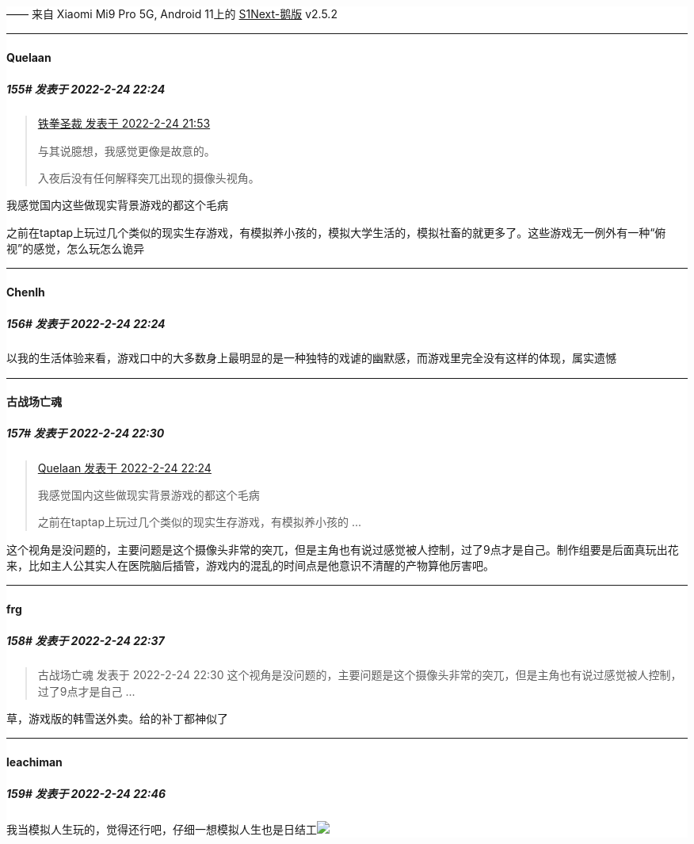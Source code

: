 —— 来自 Xiaomi Mi9 Pro 5G, Android 11上的 [S1Next-鹅版](https://github.com/ykrank/S1-Next/releases) v2.5.2

*****

####  Quelaan  
##### 155#       发表于 2022-2-24 22:24

<blockquote><a href="httphttps://bbs.saraba1st.com/2b/forum.php?mod=redirect&amp;goto=findpost&amp;pid=54820841&amp;ptid=2041255" target="_blank">铁拳圣裁 发表于 2022-2-24 21:53</a>

与其说臆想，我感觉更像是故意的。

入夜后没有任何解释突兀出现的摄像头视角。</blockquote>
我感觉国内这些做现实背景游戏的都这个毛病

之前在taptap上玩过几个类似的现实生存游戏，有模拟养小孩的，模拟大学生活的，模拟社畜的就更多了。这些游戏无一例外有一种“俯视”的感觉，怎么玩怎么诡异

*****

####  Chenlh  
##### 156#       发表于 2022-2-24 22:24

以我的生活体验来看，游戏口中的大多数身上最明显的是一种独特的戏谑的幽默感，而游戏里完全没有这样的体现，属实遗憾

*****

####  古战场亡魂  
##### 157#       发表于 2022-2-24 22:30

<blockquote><a href="httphttps://bbs.saraba1st.com/2b/forum.php?mod=redirect&amp;goto=findpost&amp;pid=54821129&amp;ptid=2041255" target="_blank">Quelaan 发表于 2022-2-24 22:24</a>

我感觉国内这些做现实背景游戏的都这个毛病

之前在taptap上玩过几个类似的现实生存游戏，有模拟养小孩的 ...</blockquote>
这个视角是没问题的，主要问题是这个摄像头非常的突兀，但是主角也有说过感觉被人控制，过了9点才是自己。制作组要是后面真玩出花来，比如主人公其实人在医院脑后插管，游戏内的混乱的时间点是他意识不清醒的产物算他厉害吧。

*****

####  frg  
##### 158#       发表于 2022-2-24 22:37

<blockquote>古战场亡魂 发表于 2022-2-24 22:30
这个视角是没问题的，主要问题是这个摄像头非常的突兀，但是主角也有说过感觉被人控制，过了9点才是自己 ...</blockquote>
草，游戏版的韩雪送外卖。给的补丁都神似了

*****

####  leachiman  
##### 159#       发表于 2022-2-24 22:46

我当模拟人生玩的，觉得还行吧，仔细一想模拟人生也是日结工<img src="https://static.saraba1st.com/image/smiley/face2017/067.png" referrerpolicy="no-referrer">
